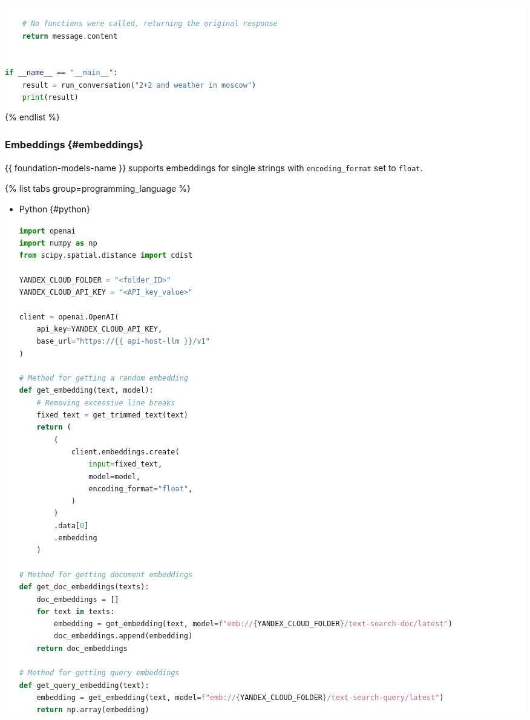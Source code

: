   ```python

      # No functions were called, returning the original response
      return message.content


  if __name__ == "__main__":
      result = run_conversation("2+2 and weather in moscow")
      print(result)
  ```

{% endlist %}

### Embeddings {#embeddings}

{{ foundation-models-name }} supports embeddings for single strings with `encoding_format` set to `float`.

{% list tabs group=programming_language %}

- Python {#python}

  ```python
  import openai
  import numpy as np
  from scipy.spatial.distance import cdist

  YANDEX_CLOUD_FOLDER = "<folder_ID>"
  YANDEX_CLOUD_API_KEY = "<API_key_value>"

  client = openai.OpenAI(
      api_key=YANDEX_CLOUD_API_KEY,
      base_url="https://{{ api-host-llm }}/v1"
  )

  # Method for getting a random embedding
  def get_embedding(text, model):
      # Removing excessive line breaks
      fixed_text = get_trimmed_text(text)
      return (
          (
              client.embeddings.create(
                  input=fixed_text,
                  model=model,
                  encoding_format="float",
              )
          )
          .data[0]
          .embedding
      )

  # Method for getting document embeddings
  def get_doc_embeddings(texts):
      doc_embeddings = []
      for text in texts:
          embedding = get_embedding(text, model=f"emb://{YANDEX_CLOUD_FOLDER}/text-search-doc/latest")
          doc_embeddings.append(embedding)
      return doc_embeddings

  # Method for getting query embeddings
  def get_query_embedding(text):
      embedding = get_embedding(text, model=f"emb://{YANDEX_CLOUD_FOLDER}/text-search-query/latest")
      return np.array(embedding)

  ```